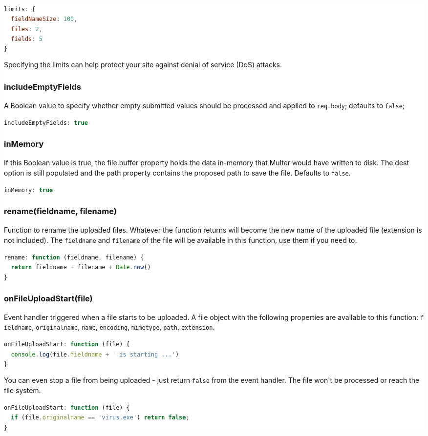 ```js
limits: {
  fieldNameSize: 100,
  files: 2,
  fields: 5
}
```

Specifying the limits can help protect your site against denial of service (DoS) attacks.

### includeEmptyFields

A Boolean value to specify whether empty submitted values should be processed and applied to `req.body`; defaults to `false`;

```js
includeEmptyFields: true
```

### inMemory

If this Boolean value is true, the file.buffer property holds the data in-memory that Multer would have written to disk. The dest option is still populated and the path property contains the proposed path to save the file. Defaults to `false`.

```js
inMemory: true
```

### rename(fieldname, filename)

Function to rename the uploaded files. Whatever the function returns will become the new name of the uploaded file (extension is not included). The `fieldname` and `filename` of the file will be available in this function, use them if you need to.

```js
rename: function (fieldname, filename) {
  return fieldname + filename + Date.now()
}
```

### onFileUploadStart(file)

Event handler triggered when a file starts to be uploaded. A file object with the following properties are available to this function: `fieldname`, `originalname`, `name`, `encoding`, `mimetype`, `path`, `extension`.

```js
onFileUploadStart: function (file) {
  console.log(file.fieldname + ' is starting ...')
}
```

You can even stop a file from being uploaded - just return `false` from the event handler. The file won't be processed or reach the file system.

```js
onFileUploadStart: function (file) {
  if (file.originalname == 'virus.exe') return false;
}
```
